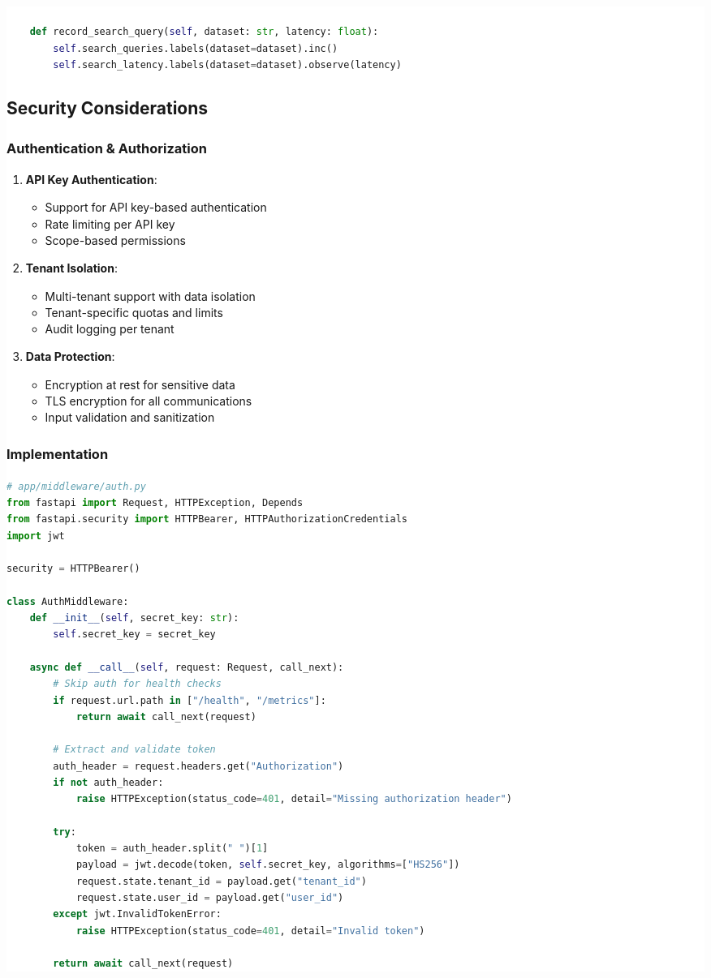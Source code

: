 ```python
    
    def record_search_query(self, dataset: str, latency: float):
        self.search_queries.labels(dataset=dataset).inc()
        self.search_latency.labels(dataset=dataset).observe(latency)
```

## Security Considerations

### Authentication & Authorization

1. **API Key Authentication**:
   - Support for API key-based authentication
   - Rate limiting per API key
   - Scope-based permissions

2. **Tenant Isolation**:
   - Multi-tenant support with data isolation
   - Tenant-specific quotas and limits
   - Audit logging per tenant

3. **Data Protection**:
   - Encryption at rest for sensitive data
   - TLS encryption for all communications
   - Input validation and sanitization

### Implementation

```python
# app/middleware/auth.py
from fastapi import Request, HTTPException, Depends
from fastapi.security import HTTPBearer, HTTPAuthorizationCredentials
import jwt

security = HTTPBearer()

class AuthMiddleware:
    def __init__(self, secret_key: str):
        self.secret_key = secret_key
    
    async def __call__(self, request: Request, call_next):
        # Skip auth for health checks
        if request.url.path in ["/health", "/metrics"]:
            return await call_next(request)
        
        # Extract and validate token
        auth_header = request.headers.get("Authorization")
        if not auth_header:
            raise HTTPException(status_code=401, detail="Missing authorization header")
        
        try:
            token = auth_header.split(" ")[1]
            payload = jwt.decode(token, self.secret_key, algorithms=["HS256"])
            request.state.tenant_id = payload.get("tenant_id")
            request.state.user_id = payload.get("user_id")
        except jwt.InvalidTokenError:
            raise HTTPException(status_code=401, detail="Invalid token")
        
        return await call_next(request)
```
